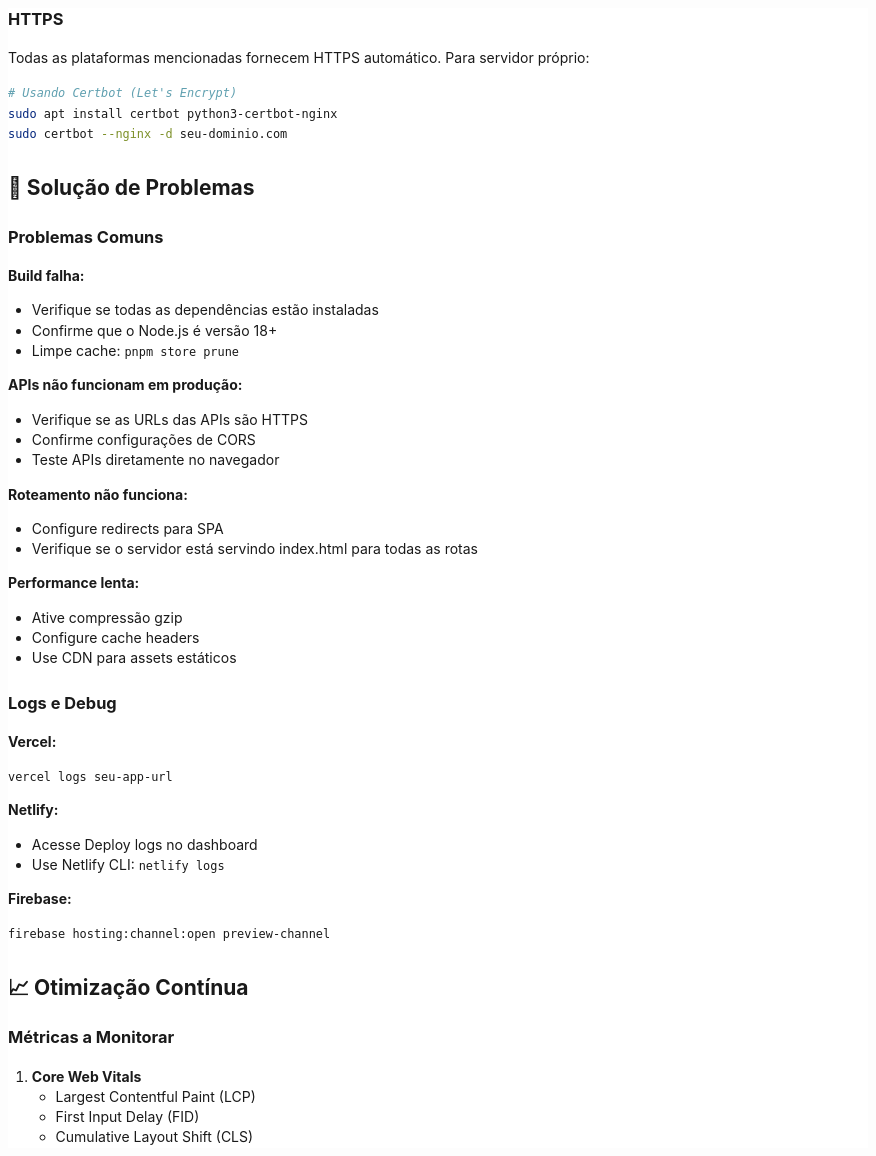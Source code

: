 ### HTTPS

Todas as plataformas mencionadas fornecem HTTPS automático. Para servidor próprio:

```bash
# Usando Certbot (Let's Encrypt)
sudo apt install certbot python3-certbot-nginx
sudo certbot --nginx -d seu-dominio.com
```

## 🚨 Solução de Problemas

### Problemas Comuns

**Build falha:**
- Verifique se todas as dependências estão instaladas
- Confirme que o Node.js é versão 18+
- Limpe cache: `pnpm store prune`

**APIs não funcionam em produção:**
- Verifique se as URLs das APIs são HTTPS
- Confirme configurações de CORS
- Teste APIs diretamente no navegador

**Roteamento não funciona:**
- Configure redirects para SPA
- Verifique se o servidor está servindo index.html para todas as rotas

**Performance lenta:**
- Ative compressão gzip
- Configure cache headers
- Use CDN para assets estáticos

### Logs e Debug

**Vercel:**
```bash
vercel logs seu-app-url
```

**Netlify:**
- Acesse Deploy logs no dashboard
- Use Netlify CLI: `netlify logs`

**Firebase:**
```bash
firebase hosting:channel:open preview-channel
```

## 📈 Otimização Contínua

### Métricas a Monitorar

1. **Core Web Vitals**
   - Largest Contentful Paint (LCP)
   - First Input Delay (FID)
   - Cumulative Layout Shift (CLS)
